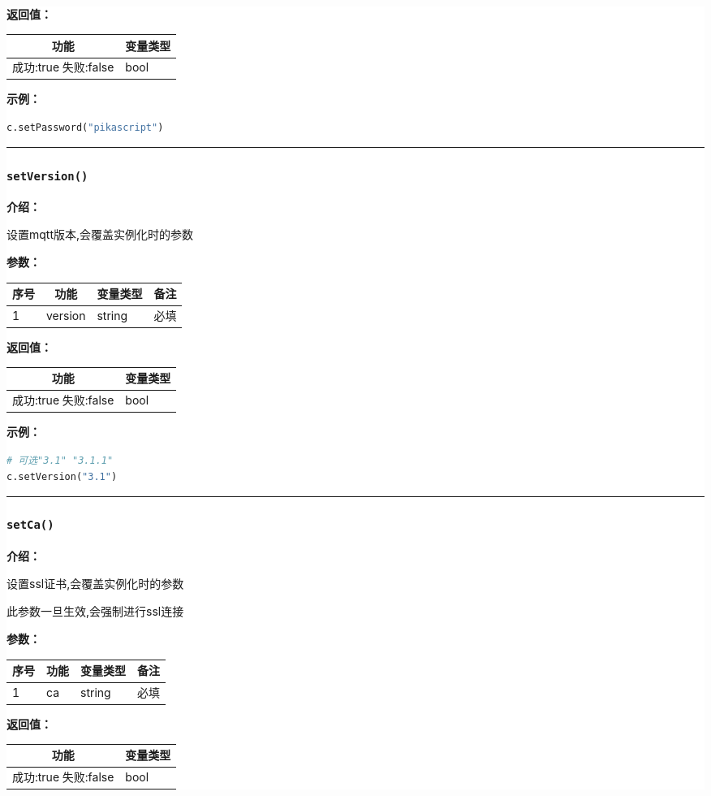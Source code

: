 **返回值：**

| 功能                  | 变量类型 |
| --------------------- | -------- |
| 成功:true  失败:false | bool     |

**示例：**

```python
c.setPassword("pikascript")
```

------

### `setVersion()`

**介绍：**

设置mqtt版本,会覆盖实例化时的参数

**参数：**

| 序号 | 功能    | 变量类型 | 备注 |
| ---- | ------- | -------- | ---- |
| 1    | version | string   | 必填 |

**返回值：**

| 功能                  | 变量类型 |
| --------------------- | -------- |
| 成功:true  失败:false | bool     |

**示例：**

```python
# 可选"3.1" "3.1.1"
c.setVersion("3.1")
```

------

### `setCa()`

**介绍：**

设置ssl证书,会覆盖实例化时的参数

此参数一旦生效,会强制进行ssl连接

**参数：**

| 序号 | 功能 | 变量类型 | 备注 |
| ---- | ---- | -------- | ---- |
| 1    | ca   | string   | 必填 |

**返回值：**

| 功能                  | 变量类型 |
| --------------------- | -------- |
| 成功:true  失败:false | bool     |
